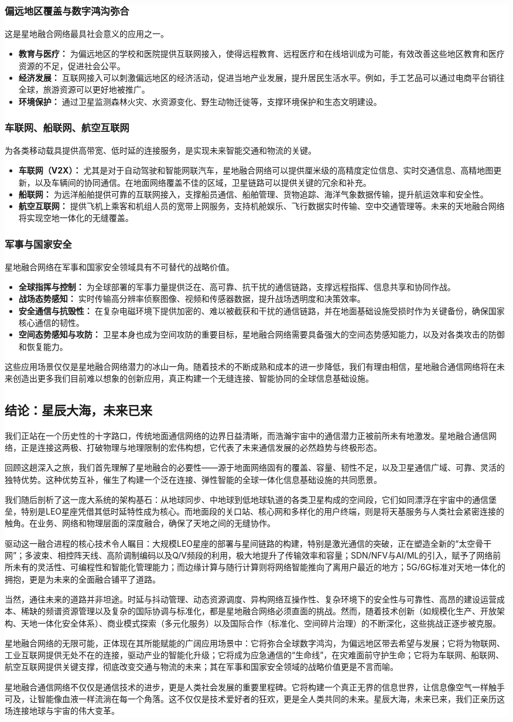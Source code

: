 ### 偏远地区覆盖与数字鸿沟弥合

这是星地融合网络最具社会意义的应用之一。

*   **教育与医疗：** 为偏远地区的学校和医院提供互联网接入，使得远程教育、远程医疗和在线培训成为可能，有效改善这些地区教育和医疗资源的不足，促进社会公平。
*   **经济发展：** 互联网接入可以刺激偏远地区的经济活动，促进当地产业发展，提升居民生活水平。例如，手工艺品可以通过电商平台销往全球，旅游资源可以更好地被推广。
*   **环境保护：** 通过卫星监测森林火灾、水资源变化、野生动物迁徙等，支撑环境保护和生态文明建设。

### 车联网、船联网、航空互联网

为各类移动载具提供高带宽、低时延的连接服务，是实现未来智能交通和物流的关键。

*   **车联网（V2X）：** 尤其是对于自动驾驶和智能网联汽车，星地融合网络可以提供厘米级的高精度定位信息、实时交通信息、高精地图更新，以及车辆间的协同通信。在地面网络覆盖不佳的区域，卫星链路可以提供关键的冗余和补充。
*   **船联网：** 为远洋船舶提供可靠的互联网接入，支撑船员通信、船舶管理、货物追踪、海洋气象数据传输，提升航运效率和安全性。
*   **航空互联网：** 提供飞机上乘客和机组人员的宽带上网服务，支持机舱娱乐、飞行数据实时传输、空中交通管理等。未来的天地融合网络将实现空地一体化的无缝覆盖。

### 军事与国家安全

星地融合网络在军事和国家安全领域具有不可替代的战略价值。

*   **全球指挥与控制：** 为全球部署的军事力量提供泛在、高可靠、抗干扰的通信链路，支撑远程指挥、信息共享和协同作战。
*   **战场态势感知：** 实时传输高分辨率侦察图像、视频和传感器数据，提升战场透明度和决策效率。
*   **安全通信与抗毁性：** 在复杂电磁环境下提供加密的、难以被截获和干扰的通信链路，并在地面基础设施受损时作为关键备份，确保国家核心通信的韧性。
*   **空间态势感知与攻防：** 卫星本身也成为空间攻防的重要目标，星地融合网络需要具备强大的空间态势感知能力，以及对各类攻击的防御和恢复能力。

这些应用场景仅仅是星地融合网络潜力的冰山一角。随着技术的不断成熟和成本的进一步降低，我们有理由相信，星地融合通信网络将在未来创造出更多我们目前难以想象的创新应用，真正构建一个无缝连接、智能协同的全球信息基础设施。

## 结论：星辰大海，未来已来

我们正站在一个历史性的十字路口，传统地面通信网络的边界日益清晰，而浩瀚宇宙中的通信潜力正被前所未有地激发。星地融合通信网络，正是连接这两极、打破物理与地理限制的宏伟构想，它代表了未来通信发展的必然趋势与终极形态。

回顾这趟深入之旅，我们首先理解了星地融合的必要性——源于地面网络固有的覆盖、容量、韧性不足，以及卫星通信广域、可靠、灵活的独特优势。这种优势互补，催生了构建一个泛在连接、弹性智能的全球一体化信息基础设施的共同愿景。

我们随后剖析了这一庞大系统的架构基石：从地球同步、中地球到低地球轨道的各类卫星构成的空间段，它们如同漂浮在宇宙中的通信堡垒，特别是LEO星座凭借其低时延特性成为核心。而地面段的关口站、核心网和多样化的用户终端，则是将天基服务与人类社会紧密连接的触角。在业务、网络和物理层面的深度融合，确保了天地之间的无缝协作。

驱动这一融合进程的核心技术令人瞩目：大规模LEO星座的部署与星间链路的构建，特别是激光通信的突破，正在塑造全新的“太空骨干网”；多波束、相控阵天线、高阶调制编码以及Q/V频段的利用，极大地提升了传输效率和容量；SDN/NFV与AI/ML的引入，赋予了网络前所未有的灵活性、可编程性和智能化管理能力；而边缘计算与随行计算则将网络智能推向了离用户最近的地方；5G/6G标准对天地一体化的拥抱，更是为未来的全面融合铺平了道路。

当然，通往未来的道路并非坦途。时延与抖动管理、动态资源调度、异构网络互操作性、复杂环境下的安全性与可靠性、高昂的建设运营成本、稀缺的频谱资源管理以及复杂的国际协调与标准化，都是星地融合网络必须直面的挑战。然而，随着技术创新（如规模化生产、开放架构、天地一体化安全体系）、商业模式探索（多元化服务）以及国际合作（标准化、空间碎片治理）的不断深化，这些挑战正逐步被克服。

星地融合网络的无限可能，正体现在其所能赋能的广阔应用场景中：它将弥合全球数字鸿沟，为偏远地区带去希望与发展；它将为物联网、工业互联网提供无处不在的连接，驱动产业的智能化升级；它将成为应急通信的“生命线”，在灾难面前守护生命；它将为车联网、船联网、航空互联网提供关键支撑，彻底改变交通与物流的未来；其在军事和国家安全领域的战略价值更是不言而喻。

星地融合通信网络不仅仅是通信技术的进步，更是人类社会发展的重要里程碑。它将构建一个真正无界的信息世界，让信息像空气一样触手可及，让智能像血液一样流淌在每一个角落。这不仅仅是技术爱好者的狂欢，更是全人类共同的未来。星辰大海，未来已来，我们正亲历这场连接地球与宇宙的伟大变革。